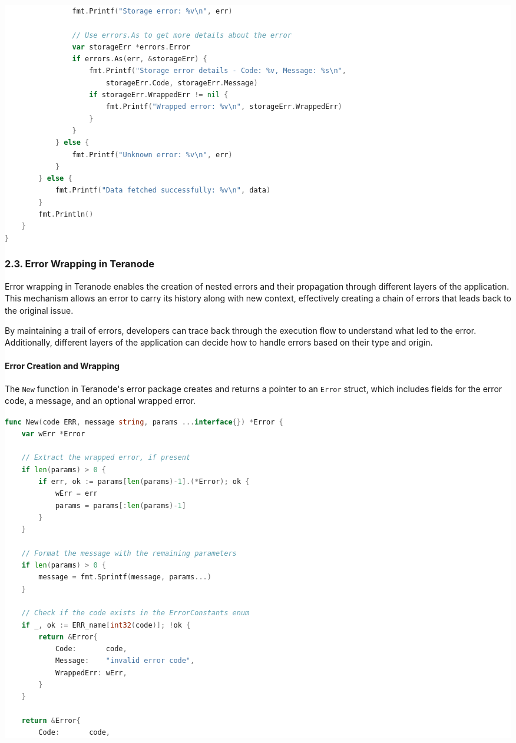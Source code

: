```go
				fmt.Printf("Storage error: %v\n", err)

				// Use errors.As to get more details about the error
				var storageErr *errors.Error
				if errors.As(err, &storageErr) {
					fmt.Printf("Storage error details - Code: %v, Message: %s\n",
						storageErr.Code, storageErr.Message)
					if storageErr.WrappedErr != nil {
						fmt.Printf("Wrapped error: %v\n", storageErr.WrappedErr)
					}
				}
			} else {
				fmt.Printf("Unknown error: %v\n", err)
			}
		} else {
			fmt.Printf("Data fetched successfully: %v\n", data)
		}
		fmt.Println()
	}
}
```

### 2.3. Error Wrapping in Teranode

Error wrapping in Teranode enables the creation of nested errors and their propagation through different layers of the application. This mechanism allows an error to carry its history along with new context, effectively creating a chain of errors that leads back to the original issue.

By maintaining a trail of errors, developers can trace back through the execution flow to understand what led to the error. Additionally, different layers of the application can decide how to handle errors based on their type and origin.

#### Error Creation and Wrapping

The `New` function in Teranode's error package creates and returns a pointer to an `Error` struct, which includes fields for the error code, a message, and an optional wrapped error.

```go
func New(code ERR, message string, params ...interface{}) *Error {
    var wErr *Error

    // Extract the wrapped error, if present
    if len(params) > 0 {
        if err, ok := params[len(params)-1].(*Error); ok {
            wErr = err
            params = params[:len(params)-1]
        }
    }

    // Format the message with the remaining parameters
    if len(params) > 0 {
        message = fmt.Sprintf(message, params...)
    }

    // Check if the code exists in the ErrorConstants enum
    if _, ok := ERR_name[int32(code)]; !ok {
        return &Error{
            Code:       code,
            Message:    "invalid error code",
            WrappedErr: wErr,
        }
    }

    return &Error{
        Code:       code,
```